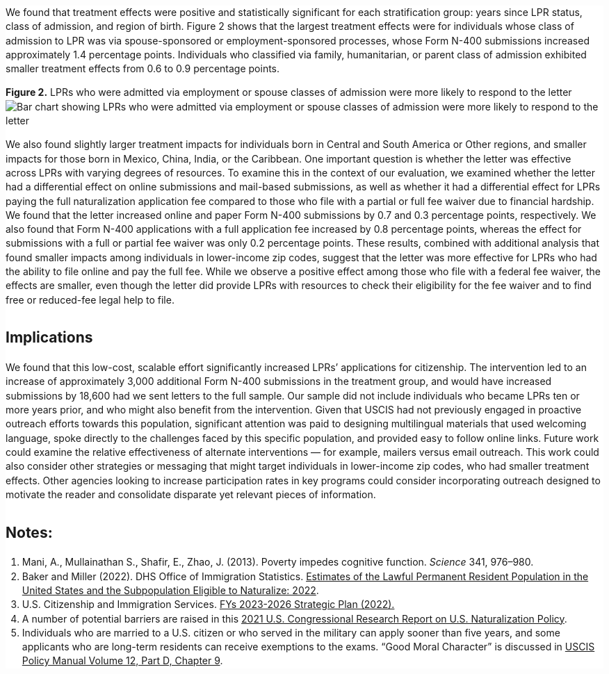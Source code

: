 We found that treatment effects were positive and statistically significant for each stratification group: years since LPR status, class of admission, and region of birth. Figure 2 shows that the largest treatment effects were for individuals whose class of admission to LPR was via spouse-sponsored or employment-sponsored processes, whose Form N-400 submissions increased approximately 1.4 percentage points. Individuals who classified via family, humanitarian, or parent class of admission exhibited smaller treatment effects from 0.6 to 0.9 percentage points. 

<b>Figure 2.</b> LPRs who were admitted via employment or spouse classes of admission were more likely to respond to the letter
<img src="{{ '/assets/img/project-images/2121-fig-2.svg' | prepend: site.baseurl }}" alt="Bar chart showing LPRs who were admitted via employment or spouse classes of admission were more likely to respond to the letter" width="1500">

We also found slightly larger treatment impacts for individuals born in Central and South America or Other regions, and smaller impacts for those born in Mexico, China, India, or the Caribbean. 
One important question is whether the letter was effective across LPRs with varying degrees of resources. To examine this in the context of our evaluation, we examined whether the letter had a differential effect on online submissions and mail-based submissions, as well as whether it had a differential effect for LPRs paying the full naturalization application fee compared to those who file with a partial or full fee waiver due to financial hardship. 
We found that the letter increased online and paper Form N-400 submissions by 0.7 and 0.3 percentage points, respectively. We also found that Form N-400 applications with a full application fee increased by 0.8 percentage points, whereas the effect for submissions with a full or partial fee waiver was only 0.2 percentage points. These results, combined with additional analysis that found smaller impacts among individuals in lower-income zip codes, suggest that the letter was more effective for LPRs who had the ability to file online and pay the full fee. While we observe a positive effect among those who file with a federal fee waiver, the effects are smaller, even though the letter did provide LPRs with resources to check their eligibility for the fee waiver and to find free or reduced-fee legal help to file. 

## Implications
We found that this low-cost, scalable effort significantly increased LPRs’ applications for citizenship. The intervention led to an increase of approximately 3,000 additional Form N-400 submissions in the treatment group, and would have increased submissions by 18,600 had we sent letters to the full sample. Our sample did not include individuals who became LPRs ten or more years prior, and who might also benefit from the intervention.
Given that USCIS had not previously engaged in proactive outreach efforts towards this population, significant attention was paid to designing multilingual materials that used welcoming language, spoke directly to the challenges faced by this specific population, and provided easy to follow online links. Future work could examine the relative effectiveness of alternate interventions — for example, mailers versus email outreach. This work could also consider other strategies or messaging that might target individuals in lower-income zip codes, who had smaller treatment effects. Other agencies looking to increase participation rates in key programs could consider incorporating outreach designed to motivate the reader and consolidate disparate yet relevant pieces of information.


## Notes:
1. Mani, A., Mullainathan S., Shafir, E., Zhao, J. (2013). Poverty impedes cognitive function. <i>Science</i> 341, 976–980.
2. Baker and Miller (2022). DHS Office of Immigration Statistics. <a class="usa-link usa-link--external" href="https://ohss.dhs.gov/sites/default/files/2023-12/2022_0920_plcy_lawful_permenent_resident_population_estimate_2022_0.pdf">Estimates of the Lawful Permanent Resident Population in the United States and the Subpopulation Eligible to Naturalize: 2022</a>. 
3. U.S. Citizenship and Immigration Services. <a class="usa-link usa-link--external" href="https://www.uscis.gov/sites/default/files/document/reports/StrategicPlanFY23.pdf">FYs 2023-2026 Strategic Plan (2022).</a> 
4. A number of potential barriers are raised in this <a class="usa-link usa-link--external" href="https://crsreports.congress.gov/product/pdf/R/R43366">2021 U.S. Congressional Research Report on U.S. Naturalization Policy</a>.
5. Individuals who are married to a U.S. citizen or who served in the military can apply sooner than five years, and some applicants who are long-term residents can receive exemptions to the exams. “Good Moral Character” is discussed in <a class="usa-link usa-link--external" href="https://www.uscis.gov/policy-manual/volume-12-part-d-chapter-9">USCIS Policy Manual Volume 12, Part D, Chapter 9</a>.